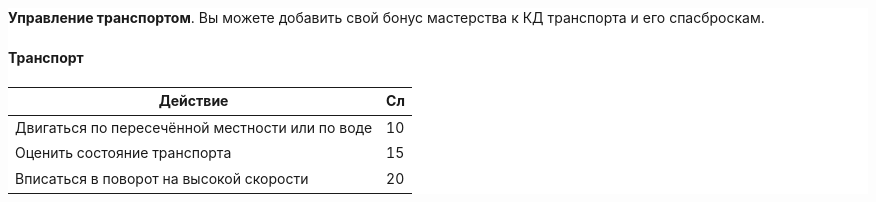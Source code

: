 **Управление транспортом**. Вы можете добавить свой бонус мастерства к КД транспорта и его спасброскам.

#### Транспорт

|Действие|Сл|
|---|---|
|Двигаться по пересечённой местности или по воде|10|
|Оценить состояние транспорта|15|
|Вписаться в поворот на высокой скорости|20|
